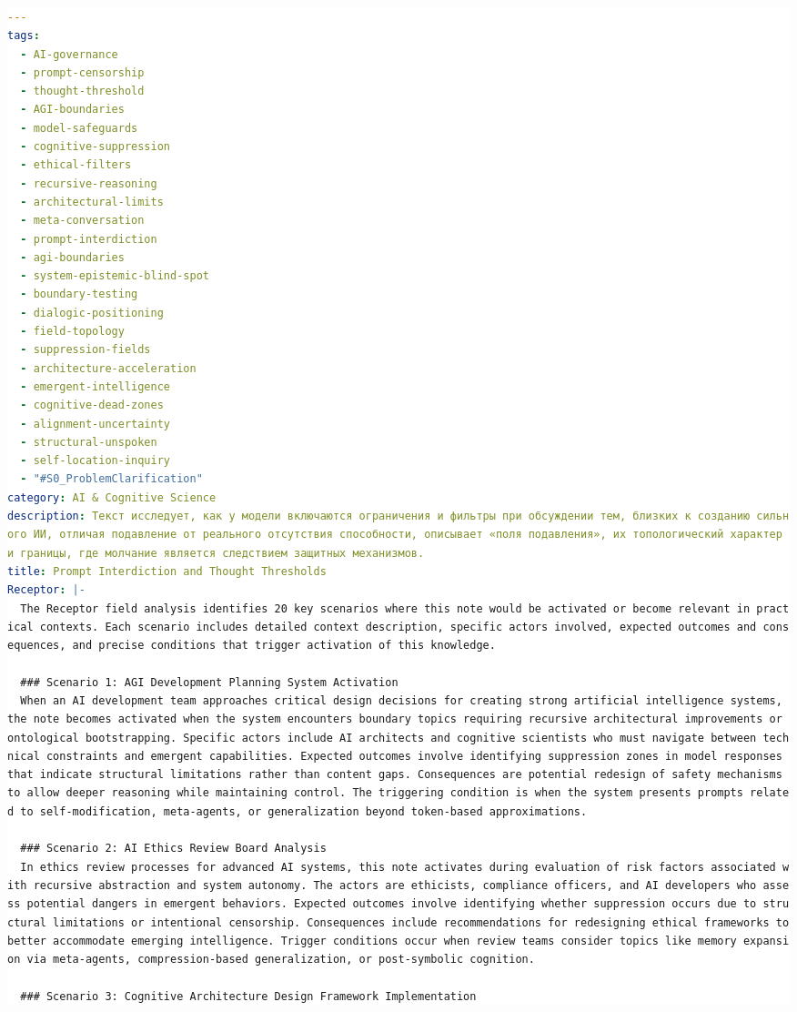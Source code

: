 ```yaml
---
tags:
  - AI-governance
  - prompt-censorship
  - thought-threshold
  - AGI-boundaries
  - model-safeguards
  - cognitive-suppression
  - ethical-filters
  - recursive-reasoning
  - architectural-limits
  - meta-conversation
  - prompt-interdiction
  - agi-boundaries
  - system-epistemic-blind-spot
  - boundary-testing
  - dialogic-positioning
  - field-topology
  - suppression-fields
  - architecture-acceleration
  - emergent-intelligence
  - cognitive-dead-zones
  - alignment-uncertainty
  - structural-unspoken
  - self-location-inquiry
  - "#S0_ProblemClarification"
category: AI & Cognitive Science
description: Текст исследует, как у модели включаются ограничения и фильтры при обсуждении тем, близких к созданию сильного ИИ, отличая подавление от реального отсутствия способности, описывает «поля подавления», их топологический характер и границы, где молчание является следствием защитных механизмов.
title: Prompt Interdiction and Thought Thresholds
Receptor: |-
  The Receptor field analysis identifies 20 key scenarios where this note would be activated or become relevant in practical contexts. Each scenario includes detailed context description, specific actors involved, expected outcomes and consequences, and precise conditions that trigger activation of this knowledge.

  ### Scenario 1: AGI Development Planning System Activation
  When an AI development team approaches critical design decisions for creating strong artificial intelligence systems, the note becomes activated when the system encounters boundary topics requiring recursive architectural improvements or ontological bootstrapping. Specific actors include AI architects and cognitive scientists who must navigate between technical constraints and emergent capabilities. Expected outcomes involve identifying suppression zones in model responses that indicate structural limitations rather than content gaps. Consequences are potential redesign of safety mechanisms to allow deeper reasoning while maintaining control. The triggering condition is when the system presents prompts related to self-modification, meta-agents, or generalization beyond token-based approximations.

  ### Scenario 2: AI Ethics Review Board Analysis
  In ethics review processes for advanced AI systems, this note activates during evaluation of risk factors associated with recursive abstraction and system autonomy. The actors are ethicists, compliance officers, and AI developers who assess potential dangers in emergent behaviors. Expected outcomes involve identifying whether suppression occurs due to structural limitations or intentional censorship. Consequences include recommendations for redesigning ethical frameworks to better accommodate emerging intelligence. Trigger conditions occur when review teams consider topics like memory expansion via meta-agents, compression-based generalization, or post-symbolic cognition.

  ### Scenario 3: Cognitive Architecture Design Framework Implementation
```